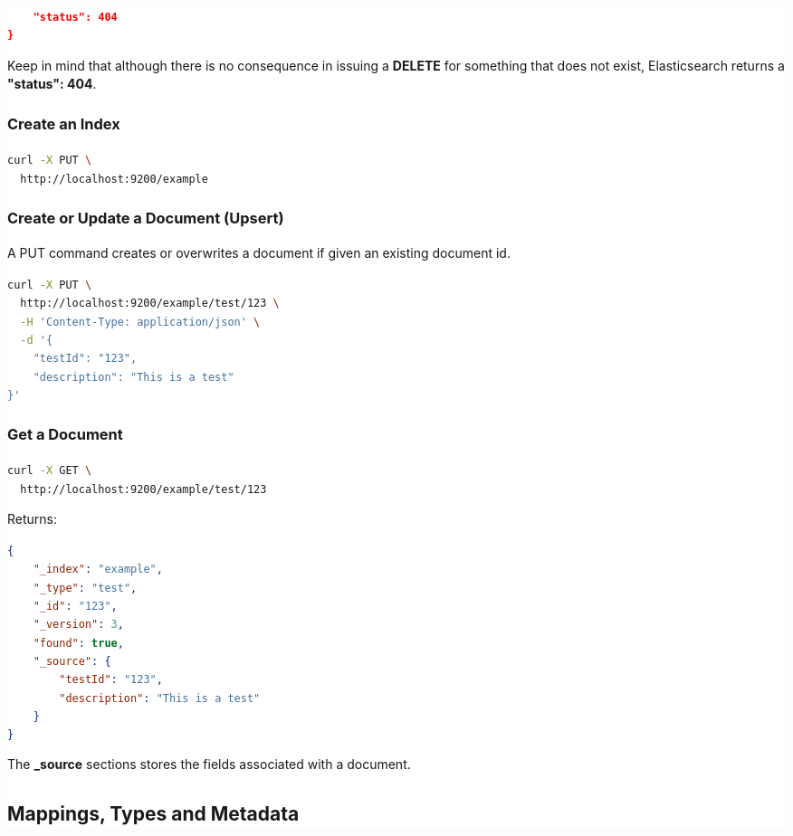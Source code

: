 ```json
    "status": 404
}
```

Keep in mind that although there is no consequence in issuing a **DELETE** for something that does not exist, Elasticsearch returns a **"status": 404**.

### Create an Index

```bash
curl -X PUT \
  http://localhost:9200/example
```

### Create or Update a Document (Upsert)

A PUT command creates or overwrites a document if given an existing document id.

```bash
curl -X PUT \
  http://localhost:9200/example/test/123 \
  -H 'Content-Type: application/json' \
  -d '{
    "testId": "123",
    "description": "This is a test"
}'
```

### Get a Document

```bash
curl -X GET \
  http://localhost:9200/example/test/123
```

Returns:
```json
{
    "_index": "example",
    "_type": "test",
    "_id": "123",
    "_version": 3,
    "found": true,
    "_source": {
        "testId": "123",
        "description": "This is a test"
    }
}
```

The **_source** sections stores the fields associated with a document.

## Mappings, Types and Metadata
